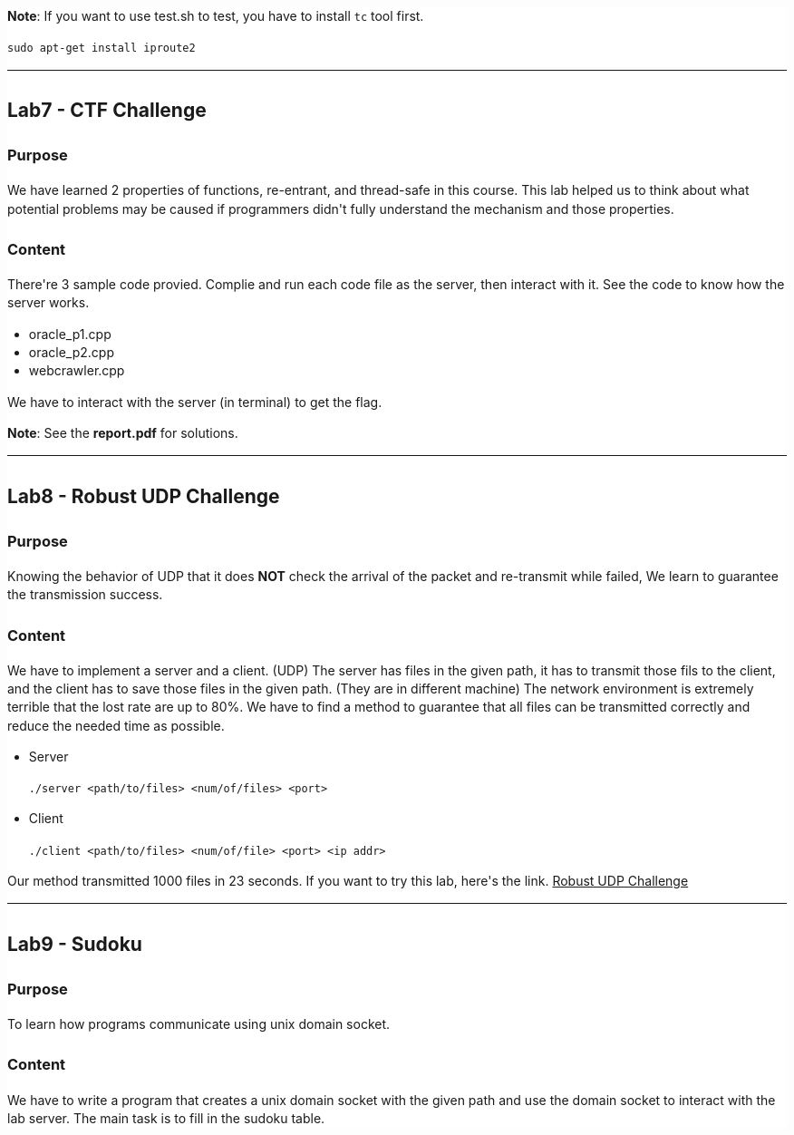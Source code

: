 
**Note**: If you want to use test.sh to test, you have to install ```tc``` tool first.
```
sudo apt-get install iproute2
```

---

## Lab7 - CTF Challenge
### Purpose
We have learned 2 properties of functions, re-entrant, and thread-safe in this course. This lab helped us to think about what potential problems may be caused if programmers didn't fully understand the mechanism and those properties.
### Content
There're 3 sample code provied. Complie and run each code file as the server, then interact with it. See the code to know how the server works.
- oracle_p1.cpp
- oracle_p2.cpp
- webcrawler.cpp

We have to interact with the server (in terminal) to get the flag.

**Note**: See the **report.pdf** for solutions.

---
    
## Lab8 - Robust UDP Challenge
### Purpose
Knowing the behavior of UDP that it does **NOT** check the arrival of the packet and re-transmit while failed, We learn to guarantee the transmission success.
### Content
We have to implement a server and a client. (UDP)
The server has files in the given path, it has to transmit those fils to the client, and the client has to save those files in the given path. (They are in different machine)
The network environment is extremely terrible that the lost rate are up to 80%.
We have to find a method to guarantee that all files can be transmitted correctly and reduce the needed time as possible.

- Server

    ```
    ./server <path/to/files> <num/of/files> <port>
    ```
- Client
    ```
    ./client <path/to/files> <num/of/file> <port> <ip addr>
    ```

Our method transmitted 1000 files in 23 seconds. 
If you want to try this lab, here's the link.
[Robust UDP Challenge](https://zoolab-org.github.io/lab_robust_udp/)

---

## Lab9 - Sudoku
### Purpose
To learn how programs communicate using unix domain socket.
### Content
We have to write a program that creates a unix domain socket with the given path and use the domain socket to interact with the lab server.
The main task is to fill in the sudoku table.